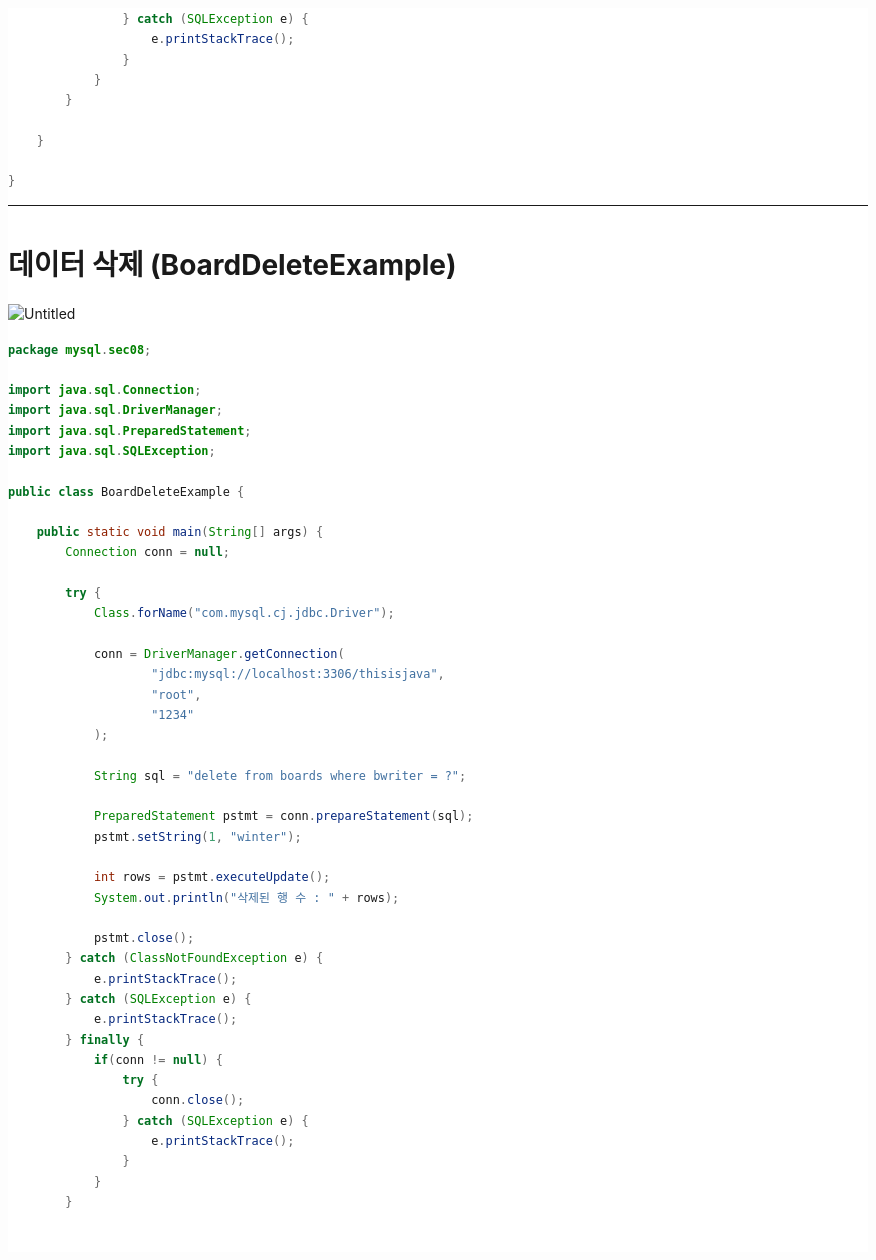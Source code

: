 ```java
				} catch (SQLException e) {
					e.printStackTrace();
				}
			}
		}

	}

}
```

---

# 데이터 삭제 (BoardDeleteExample)

![Untitled](https://s3-us-west-2.amazonaws.com/secure.notion-static.com/149b10a8-9d6b-469c-8b7c-1b7ba1647167/Untitled.png)

```java
package mysql.sec08;

import java.sql.Connection;
import java.sql.DriverManager;
import java.sql.PreparedStatement;
import java.sql.SQLException;

public class BoardDeleteExample {

	public static void main(String[] args) {
		Connection conn = null;
		
		try {
			Class.forName("com.mysql.cj.jdbc.Driver");
			
			conn = DriverManager.getConnection(
					"jdbc:mysql://localhost:3306/thisisjava",
					"root",
					"1234"
			);
			
			String sql = "delete from boards where bwriter = ?";
			
			PreparedStatement pstmt = conn.prepareStatement(sql);
			pstmt.setString(1, "winter");
			
			int rows = pstmt.executeUpdate();
			System.out.println("삭제된 행 수 : " + rows);
			
			pstmt.close();
		} catch (ClassNotFoundException e) {
			e.printStackTrace();
		} catch (SQLException e) {
			e.printStackTrace();
		} finally {
			if(conn != null) {
				try {
					conn.close();
				} catch (SQLException e) {
					e.printStackTrace();
				}
			}
		}
		
		
```